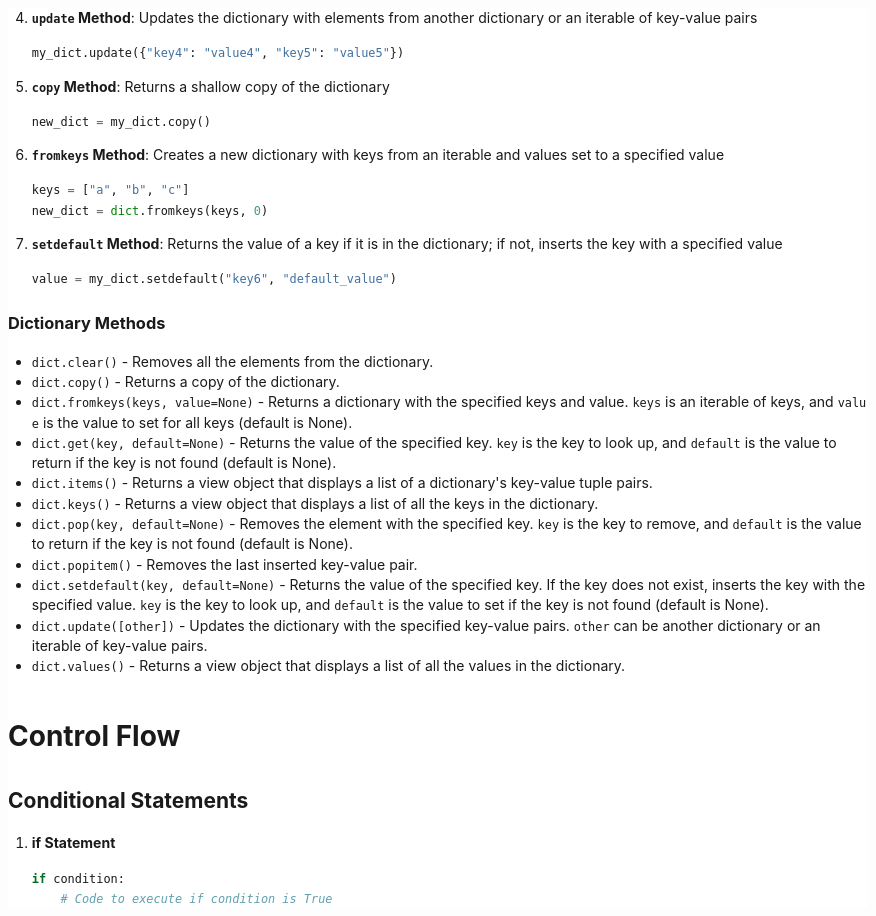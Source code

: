 4. **`update` Method**: Updates the dictionary with elements from another dictionary or an iterable of key-value pairs
   ```python
   my_dict.update({"key4": "value4", "key5": "value5"})
   ```

5. **`copy` Method**: Returns a shallow copy of the dictionary
   ```python
   new_dict = my_dict.copy()
   ```

6. **`fromkeys` Method**: Creates a new dictionary with keys from an iterable and values set to a specified value
   ```python
   keys = ["a", "b", "c"]
   new_dict = dict.fromkeys(keys, 0)
   ```

7. **`setdefault` Method**: Returns the value of a key if it is in the dictionary; if not, inserts the key with a specified value
   ```python
   value = my_dict.setdefault("key6", "default_value")
   ```


### Dictionary Methods

- `dict.clear()` - Removes all the elements from the dictionary.
- `dict.copy()` - Returns a copy of the dictionary.
- `dict.fromkeys(keys, value=None)` - Returns a dictionary with the specified keys and value. `keys` is an iterable of keys, and `value` is the value to set for all keys (default is None).
- `dict.get(key, default=None)` - Returns the value of the specified key. `key` is the key to look up, and `default` is the value to return if the key is not found (default is None).
- `dict.items()` - Returns a view object that displays a list of a dictionary's key-value tuple pairs.
- `dict.keys()` - Returns a view object that displays a list of all the keys in the dictionary.
- `dict.pop(key, default=None)` - Removes the element with the specified key. `key` is the key to remove, and `default` is the value to return if the key is not found (default is None).
- `dict.popitem()` - Removes the last inserted key-value pair.
- `dict.setdefault(key, default=None)` - Returns the value of the specified key. If the key does not exist, inserts the key with the specified value. `key` is the key to look up, and `default` is the value to set if the key is not found (default is None).
- `dict.update([other])` - Updates the dictionary with the specified key-value pairs. `other` can be another dictionary or an iterable of key-value pairs.
- `dict.values()` - Returns a view object that displays a list of all the values in the dictionary.



# Control Flow

## Conditional Statements

1. **if Statement**
   ```python
   if condition:
       # Code to execute if condition is True
   ```
